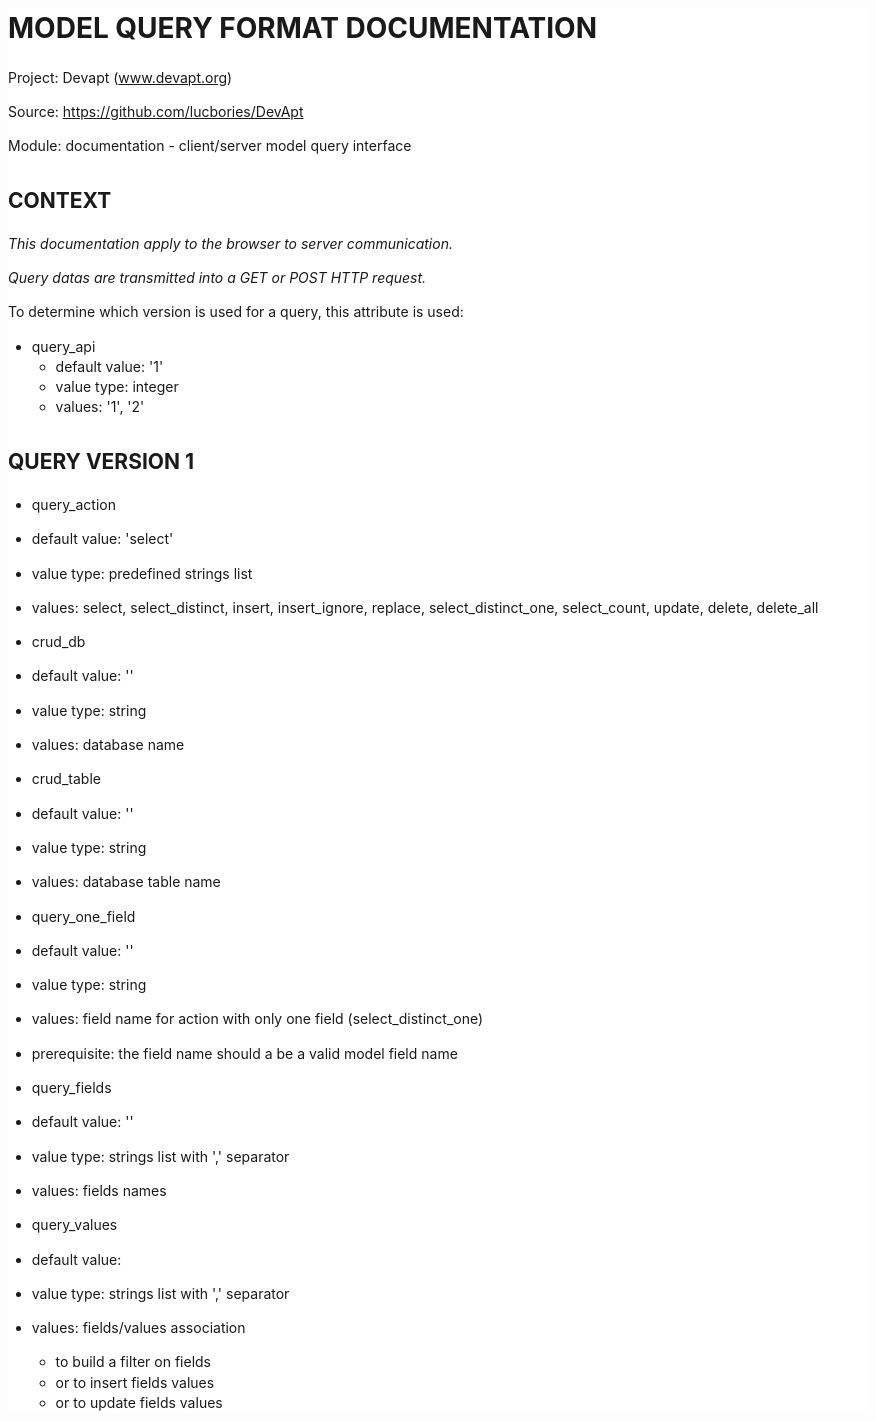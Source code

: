 
MODEL QUERY FORMAT DOCUMENTATION
================================

Project: Devapt (www.devapt.org)

Source: https://github.com/lucbories/DevApt

Module: documentation - client/server model query interface


CONTEXT
-------

*This documentation apply to the browser to server communication.*

*Query datas are transmitted into a GET or POST HTTP request.*

To determine which version is used for a query, this attribute is used:
* query_api
  * default value: '1'
  * value type: integer
  * values: '1', '2'


QUERY VERSION 1
---------------

 * query_action
  * default value: 'select'
  * value type: predefined strings list
  * values: select, select_distinct, insert, insert_ignore, replace, select_distinct_one, select_count, update, delete, delete_all

 * crud_db
  * default value: ''
  * value type: string
  * values: database name
	
 * crud_table
  * default value: ''
  * value type: string
  * values: database table name
	
 * query_one_field
  * default value: ''
  * value type: string
  * values: field name for action with only one field (select_distinct_one)
  * prerequisite: the field name should a be a valid model field name
	
 * query_fields
  * default value: ''
  * value type: strings list with ',' separator
  * values: fields names
	
 * query_values
  * default value: 
  * value type: strings list with ',' separator
  * values: fields/values association
      * to build a filter on fields
      * or to insert fields values
      * or to update fields values
	